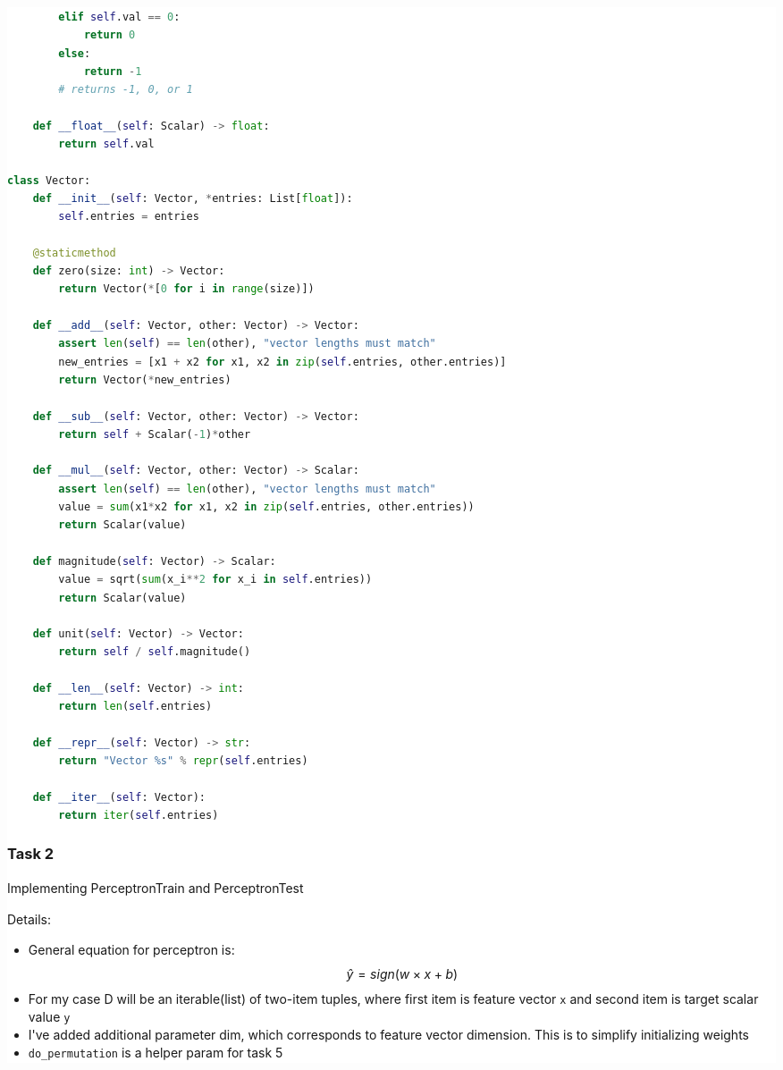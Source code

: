 ```python
        elif self.val == 0:
            return 0
        else:
            return -1
        # returns -1, 0, or 1
    
    def __float__(self: Scalar) -> float:
        return self.val

class Vector:
    def __init__(self: Vector, *entries: List[float]):
        self.entries = entries
        
    @staticmethod
    def zero(size: int) -> Vector:
        return Vector(*[0 for i in range(size)])
    
    def __add__(self: Vector, other: Vector) -> Vector:
        assert len(self) == len(other), "vector lengths must match"
        new_entries = [x1 + x2 for x1, x2 in zip(self.entries, other.entries)]
        return Vector(*new_entries)
    
    def __sub__(self: Vector, other: Vector) -> Vector:
        return self + Scalar(-1)*other
    
    def __mul__(self: Vector, other: Vector) -> Scalar:
        assert len(self) == len(other), "vector lengths must match"
        value = sum(x1*x2 for x1, x2 in zip(self.entries, other.entries))
        return Scalar(value)
    
    def magnitude(self: Vector) -> Scalar:
        value = sqrt(sum(x_i**2 for x_i in self.entries))
        return Scalar(value)
    
    def unit(self: Vector) -> Vector:
        return self / self.magnitude()
    
    def __len__(self: Vector) -> int:
        return len(self.entries)
    
    def __repr__(self: Vector) -> str:
        return "Vector %s" % repr(self.entries)
    
    def __iter__(self: Vector):
        return iter(self.entries)
```

### Task 2
Implementing PerceptronTrain and PerceptronTest

Details:
- General equation for perceptron is: $$ \hat{y} = sign(w \times x + b) $$
- For my case D will be an iterable(list) of two-item tuples, where first item is feature vector `x` and second item is target scalar value `y`
- I've added additional parameter dim, which corresponds to feature vector dimension. This is to simplify initializing weights
- `do_permutation` is a helper param for task 5
